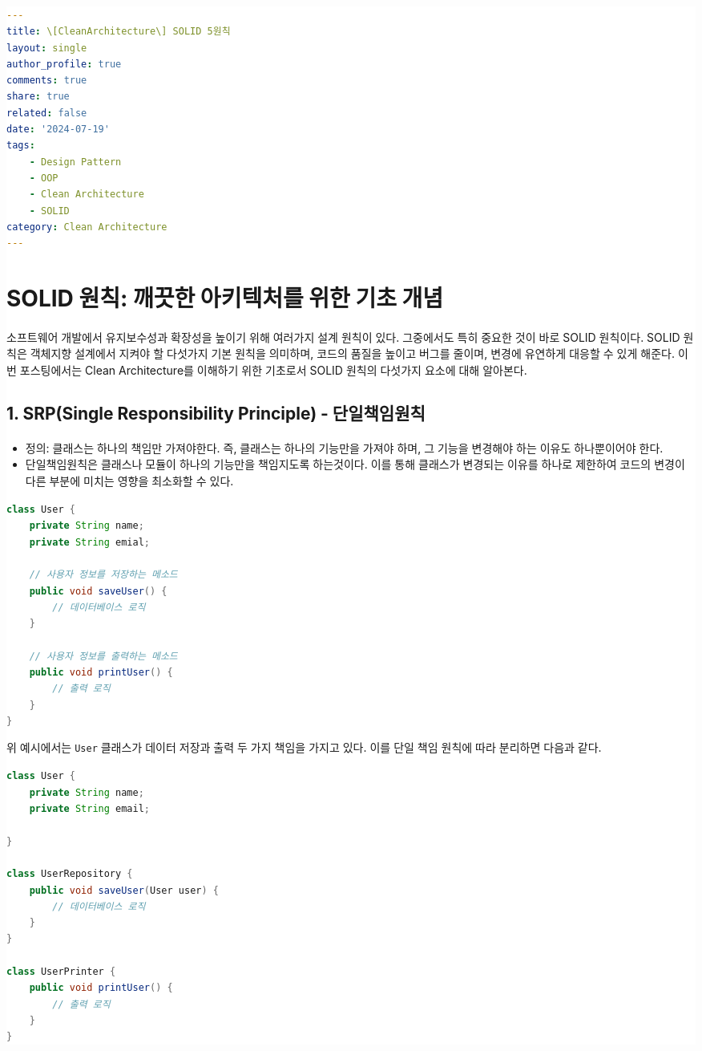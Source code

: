 ```yaml
---
title: \[CleanArchitecture\] SOLID 5원칙
layout: single
author_profile: true
comments: true
share: true
related: false
date: '2024-07-19'
tags:
    - Design Pattern
    - OOP
    - Clean Architecture
    - SOLID
category: Clean Architecture
---
```


# SOLID 원칙: 깨끗한 아키텍처를 위한 기초 개념
소프트웨어 개발에서 유지보수성과 확장성을 높이기 위해 여러가지 설계 원칙이 있다. 그중에서도 특히 중요한 것이 바로 SOLID 원칙이다. SOLID 원칙은 객체지향 설계에서 지켜야 할 다섯가지 기본 원칙을 의미하며, 코드의 품질을 높이고 버그를 줄이며, 변경에 유연하게 대응할 수 있게 해준다. 이번 포스팅에서는 Clean Architecture를 이해하기 위한 기초로서 SOLID 원칙의 다섯가지 요소에 대해 알아본다.

## 1. SRP(Single Responsibility Principle) - 단일책임원칙
* 정의: 클래스는 하나의 책임만 가져야한다. 즉, 클래스는 하나의 기능만을 가져야 하며, 그 기능을 변경해야 하는 이유도 하나뿐이어야 한다.
* 단일책임원칙은 클래스나 모듈이 하나의 기능만을 책임지도록 하는것이다. 이를 통해 클래스가 변경되는 이유를 하나로 제한하여 코드의 변경이 다른 부분에 미치는 영향을 최소화할 수 있다.
```java
class User {
    private String name;
    private String emial;

    // 사용자 정보를 저장하는 메소드
    public void saveUser() {
        // 데이터베이스 로직
    }

    // 사용자 정보를 출력하는 메소드
    public void printUser() {
        // 출력 로직
    }
}
```

위 예시에서는 `User` 클래스가 데이터 저장과 출력 두 가지 책임을 가지고 있다. 이를 단일 책임 원칙에 따라 분리하면 다음과 같다.
```java
class User {
    private String name;
    private String email;

}

class UserRepository {
    public void saveUser(User user) {
        // 데이터베이스 로직
    }
}

class UserPrinter {
    public void printUser() {
        // 출력 로직
    }
}
```